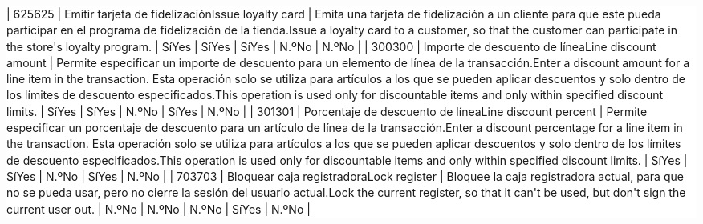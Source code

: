 | <span data-ttu-id="a04a6-602">625</span><span class="sxs-lookup"><span data-stu-id="a04a6-602">625</span></span> | <span data-ttu-id="a04a6-603">Emitir tarjeta de fidelización</span><span class="sxs-lookup"><span data-stu-id="a04a6-603">Issue loyalty card</span></span> | <span data-ttu-id="a04a6-604">Emita una tarjeta de fidelización a un cliente para que este pueda participar en el programa de fidelización de la tienda.</span><span class="sxs-lookup"><span data-stu-id="a04a6-604">Issue a loyalty card to a customer, so that the customer can participate in the store's loyalty program.</span></span> | <span data-ttu-id="a04a6-605">Sí</span><span class="sxs-lookup"><span data-stu-id="a04a6-605">Yes</span></span> | <span data-ttu-id="a04a6-606">Sí</span><span class="sxs-lookup"><span data-stu-id="a04a6-606">Yes</span></span> | <span data-ttu-id="a04a6-607">Sí</span><span class="sxs-lookup"><span data-stu-id="a04a6-607">Yes</span></span> | <span data-ttu-id="a04a6-608">N.º</span><span class="sxs-lookup"><span data-stu-id="a04a6-608">No</span></span> | <span data-ttu-id="a04a6-609">N.º</span><span class="sxs-lookup"><span data-stu-id="a04a6-609">No</span></span> |
| <span data-ttu-id="a04a6-610">300</span><span class="sxs-lookup"><span data-stu-id="a04a6-610">300</span></span> | <span data-ttu-id="a04a6-611">Importe de descuento de línea</span><span class="sxs-lookup"><span data-stu-id="a04a6-611">Line discount amount</span></span> | <span data-ttu-id="a04a6-612">Permite especificar un importe de descuento para un elemento de línea de la transacción.</span><span class="sxs-lookup"><span data-stu-id="a04a6-612">Enter a discount amount for a line item in the transaction.</span></span> <span data-ttu-id="a04a6-613">Esta operación solo se utiliza para artículos a los que se pueden aplicar descuentos y solo dentro de los límites de descuento especificados.</span><span class="sxs-lookup"><span data-stu-id="a04a6-613">This operation is used only for discountable items and only within specified discount limits.</span></span> | <span data-ttu-id="a04a6-614">Sí</span><span class="sxs-lookup"><span data-stu-id="a04a6-614">Yes</span></span> | <span data-ttu-id="a04a6-615">Sí</span><span class="sxs-lookup"><span data-stu-id="a04a6-615">Yes</span></span> | <span data-ttu-id="a04a6-616">N.º</span><span class="sxs-lookup"><span data-stu-id="a04a6-616">No</span></span> | <span data-ttu-id="a04a6-617">Sí</span><span class="sxs-lookup"><span data-stu-id="a04a6-617">Yes</span></span> | <span data-ttu-id="a04a6-618">N.º</span><span class="sxs-lookup"><span data-stu-id="a04a6-618">No</span></span> |
| <span data-ttu-id="a04a6-619">301</span><span class="sxs-lookup"><span data-stu-id="a04a6-619">301</span></span> | <span data-ttu-id="a04a6-620">Porcentaje de descuento de línea</span><span class="sxs-lookup"><span data-stu-id="a04a6-620">Line discount percent</span></span> | <span data-ttu-id="a04a6-621">Permite especificar un porcentaje de descuento para un artículo de línea de la transacción.</span><span class="sxs-lookup"><span data-stu-id="a04a6-621">Enter a discount percentage for a line item in the transaction.</span></span> <span data-ttu-id="a04a6-622">Esta operación solo se utiliza para artículos a los que se pueden aplicar descuentos y solo dentro de los límites de descuento especificados.</span><span class="sxs-lookup"><span data-stu-id="a04a6-622">This operation is used only for discountable items and only within specified discount limits.</span></span> | <span data-ttu-id="a04a6-623">Sí</span><span class="sxs-lookup"><span data-stu-id="a04a6-623">Yes</span></span> | <span data-ttu-id="a04a6-624">Sí</span><span class="sxs-lookup"><span data-stu-id="a04a6-624">Yes</span></span> | <span data-ttu-id="a04a6-625">N.º</span><span class="sxs-lookup"><span data-stu-id="a04a6-625">No</span></span> | <span data-ttu-id="a04a6-626">Sí</span><span class="sxs-lookup"><span data-stu-id="a04a6-626">Yes</span></span> | <span data-ttu-id="a04a6-627">N.º</span><span class="sxs-lookup"><span data-stu-id="a04a6-627">No</span></span> |
| <span data-ttu-id="a04a6-628">703</span><span class="sxs-lookup"><span data-stu-id="a04a6-628">703</span></span> | <span data-ttu-id="a04a6-629">Bloquear caja registradora</span><span class="sxs-lookup"><span data-stu-id="a04a6-629">Lock register</span></span> | <span data-ttu-id="a04a6-630">Bloquee la caja registradora actual, para que no se pueda usar, pero no cierre la sesión del usuario actual.</span><span class="sxs-lookup"><span data-stu-id="a04a6-630">Lock the current register, so that it can't be used, but don't sign the current user out.</span></span> | <span data-ttu-id="a04a6-631">N.º</span><span class="sxs-lookup"><span data-stu-id="a04a6-631">No</span></span> | <span data-ttu-id="a04a6-632">N.º</span><span class="sxs-lookup"><span data-stu-id="a04a6-632">No</span></span> | <span data-ttu-id="a04a6-633">N.º</span><span class="sxs-lookup"><span data-stu-id="a04a6-633">No</span></span> | <span data-ttu-id="a04a6-634">Sí</span><span class="sxs-lookup"><span data-stu-id="a04a6-634">Yes</span></span> | <span data-ttu-id="a04a6-635">N.º</span><span class="sxs-lookup"><span data-stu-id="a04a6-635">No</span></span> |